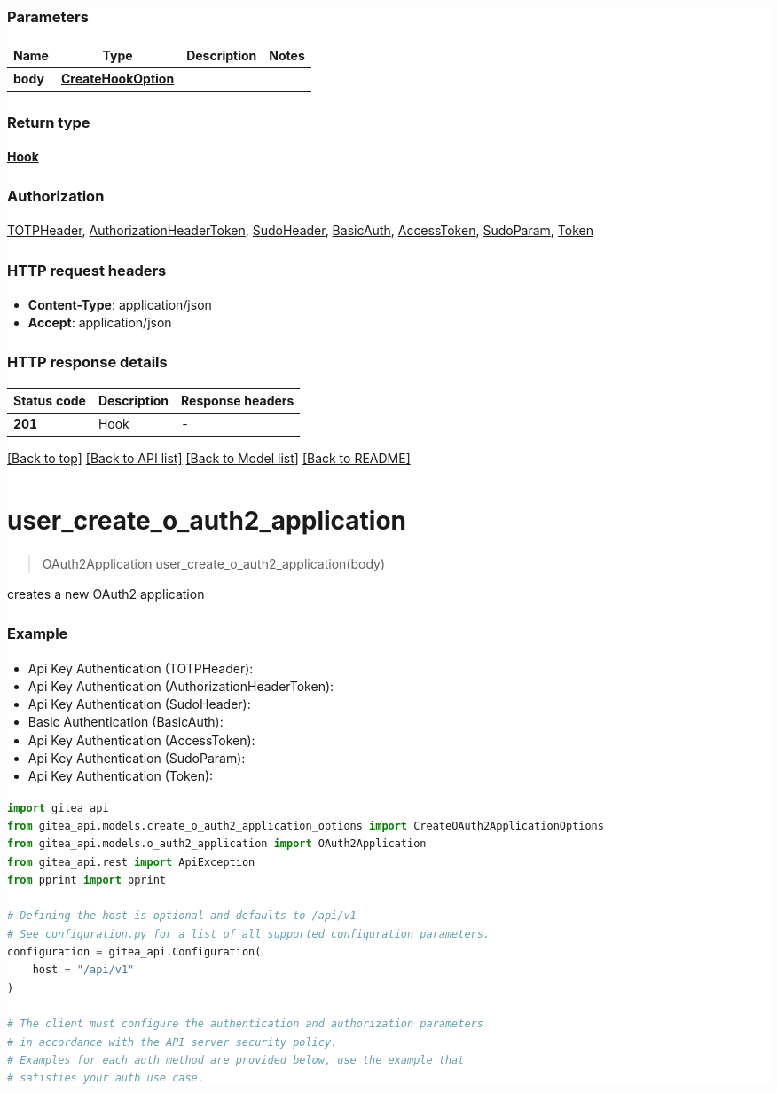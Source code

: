 

### Parameters


Name | Type | Description  | Notes
------------- | ------------- | ------------- | -------------
 **body** | [**CreateHookOption**](CreateHookOption.md)|  | 

### Return type

[**Hook**](Hook.md)

### Authorization

[TOTPHeader](../README.md#TOTPHeader), [AuthorizationHeaderToken](../README.md#AuthorizationHeaderToken), [SudoHeader](../README.md#SudoHeader), [BasicAuth](../README.md#BasicAuth), [AccessToken](../README.md#AccessToken), [SudoParam](../README.md#SudoParam), [Token](../README.md#Token)

### HTTP request headers

 - **Content-Type**: application/json
 - **Accept**: application/json

### HTTP response details

| Status code | Description | Response headers |
|-------------|-------------|------------------|
**201** | Hook |  -  |

[[Back to top]](#) [[Back to API list]](../README.md#documentation-for-api-endpoints) [[Back to Model list]](../README.md#documentation-for-models) [[Back to README]](../README.md)

# **user_create_o_auth2_application**
> OAuth2Application user_create_o_auth2_application(body)

creates a new OAuth2 application

### Example

* Api Key Authentication (TOTPHeader):
* Api Key Authentication (AuthorizationHeaderToken):
* Api Key Authentication (SudoHeader):
* Basic Authentication (BasicAuth):
* Api Key Authentication (AccessToken):
* Api Key Authentication (SudoParam):
* Api Key Authentication (Token):

```python
import gitea_api
from gitea_api.models.create_o_auth2_application_options import CreateOAuth2ApplicationOptions
from gitea_api.models.o_auth2_application import OAuth2Application
from gitea_api.rest import ApiException
from pprint import pprint

# Defining the host is optional and defaults to /api/v1
# See configuration.py for a list of all supported configuration parameters.
configuration = gitea_api.Configuration(
    host = "/api/v1"
)

# The client must configure the authentication and authorization parameters
# in accordance with the API server security policy.
# Examples for each auth method are provided below, use the example that
# satisfies your auth use case.

```